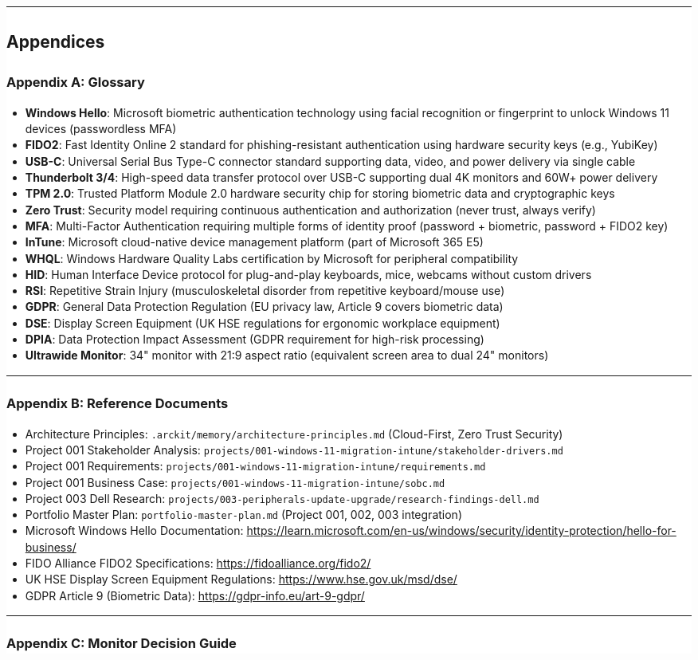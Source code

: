 
---

## Appendices

### Appendix A: Glossary

- **Windows Hello**: Microsoft biometric authentication technology using facial recognition or fingerprint to unlock Windows 11 devices (passwordless MFA)
- **FIDO2**: Fast Identity Online 2 standard for phishing-resistant authentication using hardware security keys (e.g., YubiKey)
- **USB-C**: Universal Serial Bus Type-C connector standard supporting data, video, and power delivery via single cable
- **Thunderbolt 3/4**: High-speed data transfer protocol over USB-C supporting dual 4K monitors and 60W+ power delivery
- **TPM 2.0**: Trusted Platform Module 2.0 hardware security chip for storing biometric data and cryptographic keys
- **Zero Trust**: Security model requiring continuous authentication and authorization (never trust, always verify)
- **MFA**: Multi-Factor Authentication requiring multiple forms of identity proof (password + biometric, password + FIDO2 key)
- **InTune**: Microsoft cloud-native device management platform (part of Microsoft 365 E5)
- **WHQL**: Windows Hardware Quality Labs certification by Microsoft for peripheral compatibility
- **HID**: Human Interface Device protocol for plug-and-play keyboards, mice, webcams without custom drivers
- **RSI**: Repetitive Strain Injury (musculoskeletal disorder from repetitive keyboard/mouse use)
- **GDPR**: General Data Protection Regulation (EU privacy law, Article 9 covers biometric data)
- **DSE**: Display Screen Equipment (UK HSE regulations for ergonomic workplace equipment)
- **DPIA**: Data Protection Impact Assessment (GDPR requirement for high-risk processing)
- **Ultrawide Monitor**: 34" monitor with 21:9 aspect ratio (equivalent screen area to dual 24" monitors)

---

### Appendix B: Reference Documents

- Architecture Principles: `.arckit/memory/architecture-principles.md` (Cloud-First, Zero Trust Security)
- Project 001 Stakeholder Analysis: `projects/001-windows-11-migration-intune/stakeholder-drivers.md`
- Project 001 Requirements: `projects/001-windows-11-migration-intune/requirements.md`
- Project 001 Business Case: `projects/001-windows-11-migration-intune/sobc.md`
- Project 003 Dell Research: `projects/003-peripherals-update-upgrade/research-findings-dell.md`
- Portfolio Master Plan: `portfolio-master-plan.md` (Project 001, 002, 003 integration)
- Microsoft Windows Hello Documentation: https://learn.microsoft.com/en-us/windows/security/identity-protection/hello-for-business/
- FIDO Alliance FIDO2 Specifications: https://fidoalliance.org/fido2/
- UK HSE Display Screen Equipment Regulations: https://www.hse.gov.uk/msd/dse/
- GDPR Article 9 (Biometric Data): https://gdpr-info.eu/art-9-gdpr/

---

### Appendix C: Monitor Decision Guide
